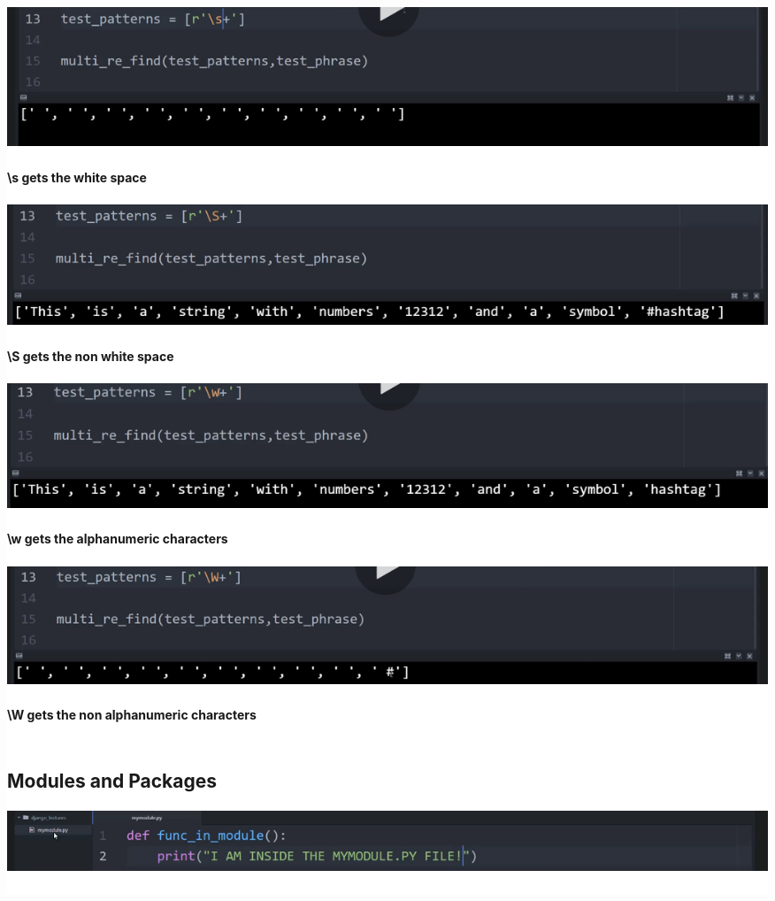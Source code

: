 ![74](screenshots/74.PNG)<br><br>
**\s gets the white space**<br><br>
![75](screenshots/75.PNG)<br><br>
**\S gets the non white space**<br><br>
![76](screenshots/76.PNG)<br><br>
**\w gets the alphanumeric characters**<br><br>
![77](screenshots/77.PNG)<br><br>
**\W gets the non alphanumeric characters**<br><br>

## Modules and Packages
![78](screenshots/78.PNG)<br><br>